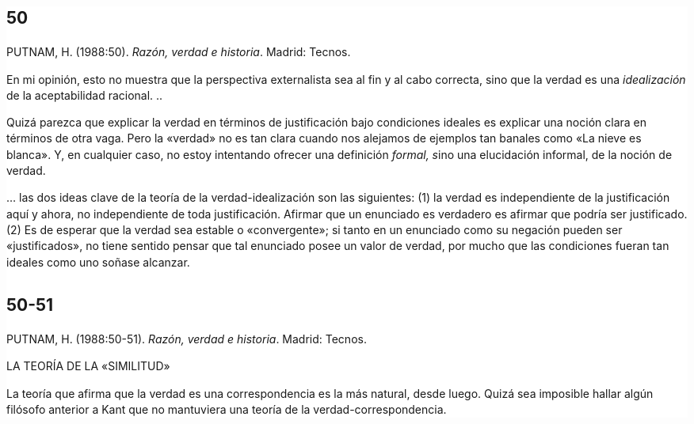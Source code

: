 
## 50
PUTNAM, H\. \(1988:50\)\. *Razón, verdad e historia*\. Madrid: Tecnos\.

 En mi opinión, esto no muestra que la perspectiva externalista sea al fin y al cabo correcta, sino que la verdad es una *idealización* de la aceptabilidad racional\. \.\.

 Quizá parezca que explicar la verdad en términos de justificación bajo condiciones ideales es explicar una noción clara en términos de otra vaga\. Pero la «verdad» no es tan clara cuando nos alejamos de ejemplos tan banales como «La nieve es blanca»\. Y, en cualquier caso, no estoy intentando ofrecer una definición *formal, s*ino una elucidación informal, de la noción de verdad\.

 … las dos ideas clave de la teoría de la verdad\-idealización son las siguientes: \(1\) la verdad es independiente de la justificación aquí y ahora, no independiente de toda justificación\. Afirmar que un enunciado es verdadero es afirmar que podría ser justificado\. \(2\) Es de esperar que la verdad sea estable o «convergente»; si tanto en un enunciado como su negación pueden ser «justificados», no tiene sentido pensar que tal enunciado posee un valor de verdad, por mucho que las condiciones fueran tan ideales como uno soñase alcanzar\.


## 50\-51
PUTNAM, H\. \(1988:50\-51\)\. *Razón, verdad e historia*\. Madrid: Tecnos\.

LA TEORÍA DE LA «SIMILITUD»

La teoría que afirma que la verdad es una correspondencia es la más natural, desde luego\. Quizá sea imposible hallar algún filósofo anterior a Kant que no mantuviera una teoría de la verdad\-correspondencia\.

